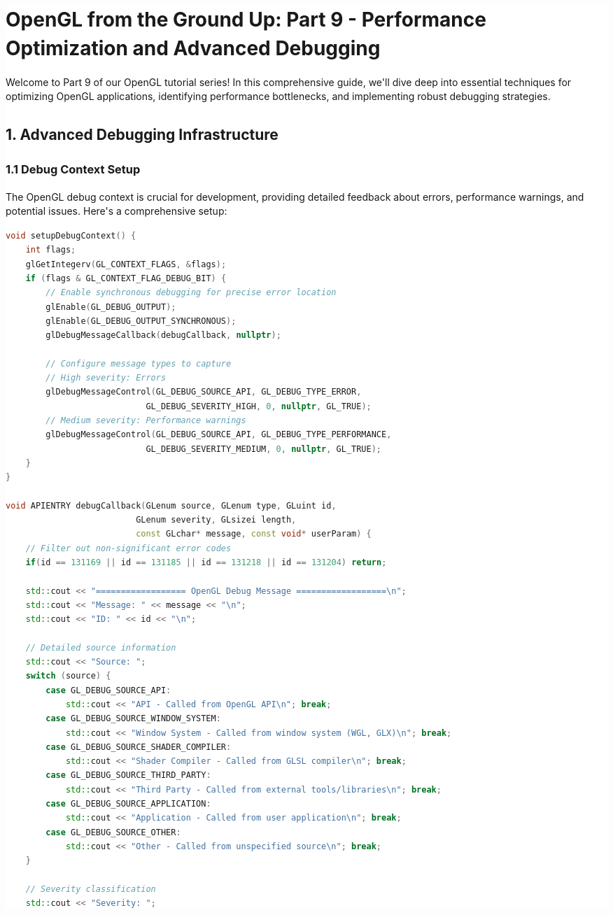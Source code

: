 # OpenGL from the Ground Up: Part 9 - Performance Optimization and Advanced Debugging

Welcome to Part 9 of our OpenGL tutorial series! In this comprehensive guide, we'll dive deep into essential techniques for optimizing OpenGL applications, identifying performance bottlenecks, and implementing robust debugging strategies.

## 1. Advanced Debugging Infrastructure

### 1.1 Debug Context Setup
The OpenGL debug context is crucial for development, providing detailed feedback about errors, performance warnings, and potential issues. Here's a comprehensive setup:

```cpp
void setupDebugContext() {
    int flags;
    glGetIntegerv(GL_CONTEXT_FLAGS, &flags);
    if (flags & GL_CONTEXT_FLAG_DEBUG_BIT) {
        // Enable synchronous debugging for precise error location
        glEnable(GL_DEBUG_OUTPUT);
        glEnable(GL_DEBUG_OUTPUT_SYNCHRONOUS);
        glDebugMessageCallback(debugCallback, nullptr);
        
        // Configure message types to capture
        // High severity: Errors
        glDebugMessageControl(GL_DEBUG_SOURCE_API, GL_DEBUG_TYPE_ERROR, 
                            GL_DEBUG_SEVERITY_HIGH, 0, nullptr, GL_TRUE);
        // Medium severity: Performance warnings
        glDebugMessageControl(GL_DEBUG_SOURCE_API, GL_DEBUG_TYPE_PERFORMANCE, 
                            GL_DEBUG_SEVERITY_MEDIUM, 0, nullptr, GL_TRUE);
    }
}

void APIENTRY debugCallback(GLenum source, GLenum type, GLuint id,
                          GLenum severity, GLsizei length,
                          const GLchar* message, const void* userParam) {
    // Filter out non-significant error codes
    if(id == 131169 || id == 131185 || id == 131218 || id == 131204) return; 

    std::cout << "================== OpenGL Debug Message ==================\n";
    std::cout << "Message: " << message << "\n";
    std::cout << "ID: " << id << "\n";
    
    // Detailed source information
    std::cout << "Source: ";
    switch (source) {
        case GL_DEBUG_SOURCE_API: 
            std::cout << "API - Called from OpenGL API\n"; break;
        case GL_DEBUG_SOURCE_WINDOW_SYSTEM:   
            std::cout << "Window System - Called from window system (WGL, GLX)\n"; break;
        case GL_DEBUG_SOURCE_SHADER_COMPILER: 
            std::cout << "Shader Compiler - Called from GLSL compiler\n"; break;
        case GL_DEBUG_SOURCE_THIRD_PARTY:     
            std::cout << "Third Party - Called from external tools/libraries\n"; break;
        case GL_DEBUG_SOURCE_APPLICATION:     
            std::cout << "Application - Called from user application\n"; break;
        case GL_DEBUG_SOURCE_OTHER:           
            std::cout << "Other - Called from unspecified source\n"; break;
    }

    // Severity classification
    std::cout << "Severity: ";
```